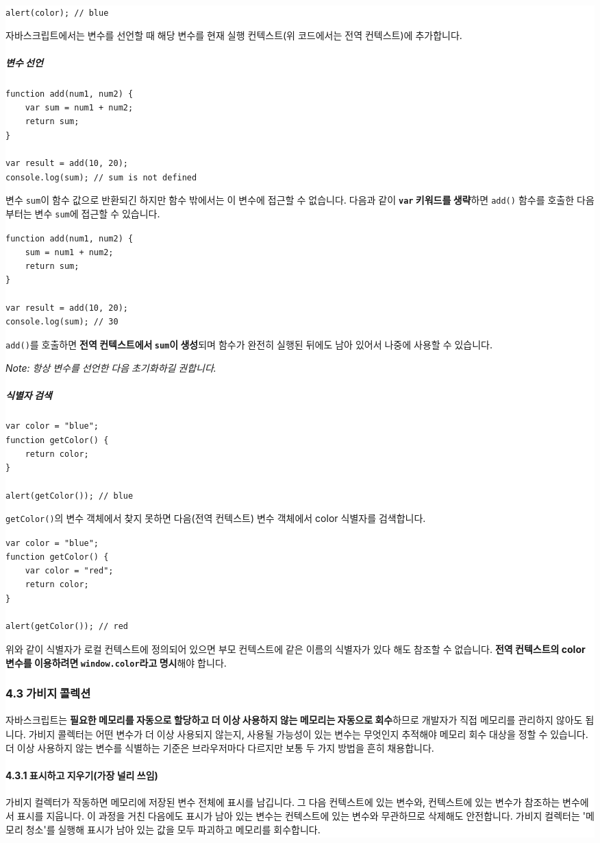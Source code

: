     alert(color); // blue

자바스크립트에서는 변수를 선언할 때 해당 변수를 현재 실행 컨텍스트(위 코드에서는 전역 컨텍스트)에 추가합니다.

##### 변수 선언

    function add(num1, num2) {
        var sum = num1 + num2;
        return sum;
    }
    
    var result = add(10, 20);
    console.log(sum); // sum is not defined

변수 `sum`이 함수 값으로 반환되긴 하지만 함수 밖에서는 이 변수에 접근할 수 없습니다. 다음과 같이 
**`var` 키워드를 생략**하면 `add()` 함수를 호출한 다음부터는 변수 `sum`에 접근할 수 있습니다.

    function add(num1, num2) {
        sum = num1 + num2;
        return sum;
    }
    
    var result = add(10, 20);
    console.log(sum); // 30

`add()`를 호출하면 **전역 컨텍스트에서 `sum`이 생성**되며 함수가 완전히 실행된 뒤에도 남아 있어서 나중에 사용할 수 있습니다.

*Note: 항상 변수를 선언한 다음 초기화하길 권합니다.*

##### 식별자 검색

    var color = "blue";
    function getColor() {
        return color;
    }
    
    alert(getColor()); // blue

`getColor()`의 변수 객체에서 찾지 못하면 다음(전역 컨텍스트) 변수 객체에서 color 식별자를 검색합니다.

    var color = "blue";
    function getColor() {
        var color = "red";
        return color;
    }
    
    alert(getColor()); // red

위와 같이 식별자가 로컬 컨텍스트에 정의되어 있으면 부모 컨텍스트에 같은 이름의 식별자가 있다 해도 참조할 수 없습니다. **전역 컨텍스트의 color 변수를 이용하려면 `window.color`라고 명시**해야 합니다.

### 4.3 가비지 콜렉션
자바스크립트는 **필요한 메모리를 자동으로 할당하고 더 이상 사용하지 않는 메모리는 자동으로 회수**하므로 개발자가 직접 메모리를 관리하지 않아도 됩니다.
가비지 콜렉터는 어떤 변수가 더 이상 사용되지 않는지, 사용될 가능성이 있는 변수는 무엇인지 추적해야 메모리 회수 대상을 정할 수 있습니다. 더 이상 사용하지 않는 변수를 식별하는 기준은 브라우저마다 다르지만 보통 두 가지 방법을 흔히 채용합니다.

#### 4.3.1 표시하고 지우기(가장 널리 쓰임)
가비지 컬렉터가 작동하면 메모리에 저장된 변수 전체에 표시를 남깁니다. 그 다음 컨텍스트에 있는 변수와, 컨텍스트에 있는 변수가 참조하는 변수에서 표시를 지웁니다. 이 과정을 거친 다음에도 표시가 남아 있는 변수는 컨텍스트에 있는 변수와 무관하므로 삭제해도 안전합니다. 가비지 컬렉터는 '메모리 청소'를 실행해 표시가 남아 있는 값을 모두 파괴하고 메모리를 회수합니다.
